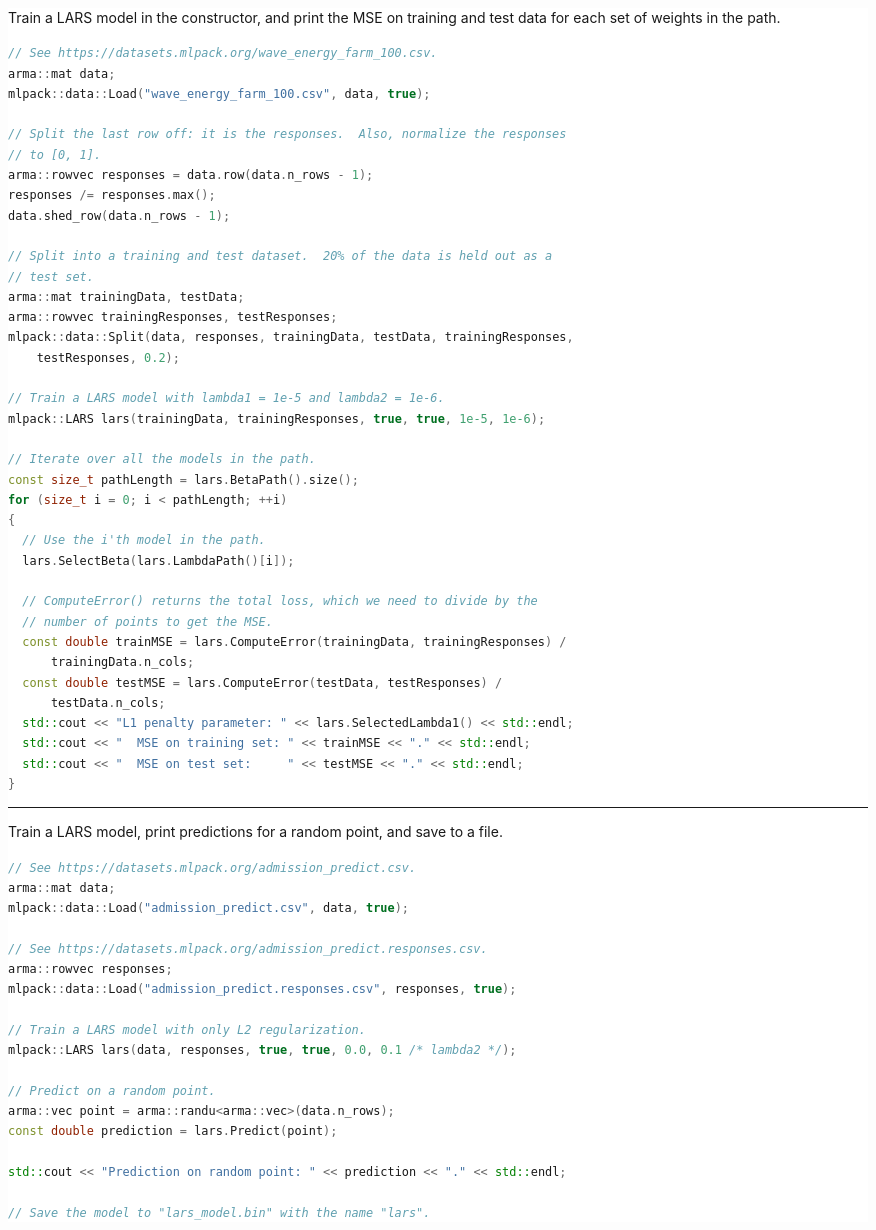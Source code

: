 Train a LARS model in the constructor, and print the MSE on training and
test data for each set of weights in the path.

```c++
// See https://datasets.mlpack.org/wave_energy_farm_100.csv.
arma::mat data;
mlpack::data::Load("wave_energy_farm_100.csv", data, true);

// Split the last row off: it is the responses.  Also, normalize the responses
// to [0, 1].
arma::rowvec responses = data.row(data.n_rows - 1);
responses /= responses.max();
data.shed_row(data.n_rows - 1);

// Split into a training and test dataset.  20% of the data is held out as a
// test set.
arma::mat trainingData, testData;
arma::rowvec trainingResponses, testResponses;
mlpack::data::Split(data, responses, trainingData, testData, trainingResponses,
    testResponses, 0.2);

// Train a LARS model with lambda1 = 1e-5 and lambda2 = 1e-6.
mlpack::LARS lars(trainingData, trainingResponses, true, true, 1e-5, 1e-6);

// Iterate over all the models in the path.
const size_t pathLength = lars.BetaPath().size();
for (size_t i = 0; i < pathLength; ++i)
{
  // Use the i'th model in the path.
  lars.SelectBeta(lars.LambdaPath()[i]);

  // ComputeError() returns the total loss, which we need to divide by the
  // number of points to get the MSE.
  const double trainMSE = lars.ComputeError(trainingData, trainingResponses) /
      trainingData.n_cols;
  const double testMSE = lars.ComputeError(testData, testResponses) /
      testData.n_cols;
  std::cout << "L1 penalty parameter: " << lars.SelectedLambda1() << std::endl;
  std::cout << "  MSE on training set: " << trainMSE << "." << std::endl;
  std::cout << "  MSE on test set:     " << testMSE << "." << std::endl;
}
```

---

Train a LARS model, print predictions for a random point, and save to a file.

```c++
// See https://datasets.mlpack.org/admission_predict.csv.
arma::mat data;
mlpack::data::Load("admission_predict.csv", data, true); 

// See https://datasets.mlpack.org/admission_predict.responses.csv.
arma::rowvec responses;
mlpack::data::Load("admission_predict.responses.csv", responses, true);

// Train a LARS model with only L2 regularization.
mlpack::LARS lars(data, responses, true, true, 0.0, 0.1 /* lambda2 */);

// Predict on a random point.
arma::vec point = arma::randu<arma::vec>(data.n_rows);
const double prediction = lars.Predict(point);

std::cout << "Prediction on random point: " << prediction << "." << std::endl;

// Save the model to "lars_model.bin" with the name "lars".
```